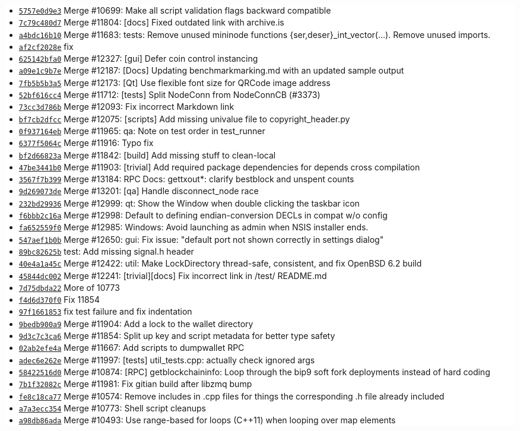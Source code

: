 - [`5757e0d9e3`](https://github.com/qlinkmr/commit/5757e0d9e3) Merge #10699: Make all script validation flags backward compatible
- [`7c79c480d7`](https://github.com/qlinkmr/commit/7c79c480d7) Merge #11804: [docs] Fixed outdated link with archive.is
- [`a4bdc16b10`](https://github.com/qlinkmr/commit/a4bdc16b10) Merge #11683: tests: Remove unused mininode functions {ser,deser}_int_vector(...). Remove unused imports.
- [`af2cf2028e`](https://github.com/qlinkmr/commit/af2cf2028e) fix
- [`625142bfa0`](https://github.com/qlinkmr/commit/625142bfa0) Merge #12327: [gui] Defer coin control instancing
- [`a09e1c9b7e`](https://github.com/qlinkmr/commit/a09e1c9b7e) Merge #12187: [Docs] Updating benchmarkmarking.md with an updated sample output
- [`7fb5b5b3a5`](https://github.com/qlinkmr/commit/7fb5b5b3a5) Merge #12173: [Qt] Use flexible font size for QRCode image address
- [`52bf616cc4`](https://github.com/qlinkmr/commit/52bf616cc4) Merge #11712: [tests] Split NodeConn from NodeConnCB  (#3373)
- [`73cc3d786b`](https://github.com/qlinkmr/commit/73cc3d786b) Merge #12093: Fix incorrect Markdown link
- [`bf7cb2dfcc`](https://github.com/qlinkmr/commit/bf7cb2dfcc) Merge #12075: [scripts] Add missing univalue file to copyright_header.py
- [`0f937164eb`](https://github.com/qlinkmr/commit/0f937164eb) Merge #11965: qa: Note on test order in test_runner
- [`6377f5064c`](https://github.com/qlinkmr/commit/6377f5064c) Merge #11916: Typo fix
- [`bf2d66823a`](https://github.com/qlinkmr/commit/bf2d66823a) Merge #11842: [build] Add missing stuff to clean-local
- [`47be3441b0`](https://github.com/qlinkmr/commit/47be3441b0) Merge #11903: [trivial] Add required package dependencies for depends cross compilation
- [`3567f7b399`](https://github.com/qlinkmr/commit/3567f7b399) Merge #13184: RPC Docs: gettxout*: clarify bestblock and unspent counts
- [`9d269073de`](https://github.com/qlinkmr/commit/9d269073de) Merge #13201: [qa] Handle disconnect_node race
- [`232bd29936`](https://github.com/qlinkmr/commit/232bd29936) Merge #12999: qt: Show the Window when double clicking the taskbar icon
- [`f6bbb2c16a`](https://github.com/qlinkmr/commit/f6bbb2c16a) Merge #12998: Default to defining endian-conversion DECLs in compat w/o config
- [`fa652559f0`](https://github.com/qlinkmr/commit/fa652559f0) Merge #12985: Windows: Avoid launching as admin when NSIS installer ends.
- [`547aef1b0b`](https://github.com/qlinkmr/commit/547aef1b0b) Merge #12650: gui: Fix issue: "default port not shown correctly in settings dialog"
- [`89bc82625b`](https://github.com/qlinkmr/commit/89bc82625b) test: Add missing signal.h header
- [`40e4a1a45c`](https://github.com/qlinkmr/commit/40e4a1a45c) Merge #12422: util: Make LockDirectory thread-safe, consistent, and fix OpenBSD 6.2 build
- [`45844dc002`](https://github.com/qlinkmr/commit/45844dc002) Merge #12241: [trivial][docs] Fix incorrect link in /test/ README.md
- [`7d75dbda22`](https://github.com/qlinkmr/commit/7d75dbda22) More of 10773
- [`f4d6d370f0`](https://github.com/qlinkmr/commit/f4d6d370f0) Fix 11854
- [`97f1661853`](https://github.com/qlinkmr/commit/97f1661853) fix test failure and fix indentation
- [`9bedb900a9`](https://github.com/qlinkmr/commit/9bedb900a9) Merge #11904: Add a lock to the wallet directory
- [`9d3c7c3ca6`](https://github.com/qlinkmr/commit/9d3c7c3ca6) Merge #11854: Split up key and script metadata for better type safety
- [`02ab2efe4a`](https://github.com/qlinkmr/commit/02ab2efe4a) Merge #11667: Add scripts to dumpwallet RPC
- [`adec6e262e`](https://github.com/qlinkmr/commit/adec6e262e) Merge #11997: [tests] util_tests.cpp: actually check ignored args
- [`58422516d0`](https://github.com/qlinkmr/commit/58422516d0) Merge #10874: [RPC] getblockchaininfo: Loop through the bip9 soft fork deployments instead of hard coding
- [`7b1f32082c`](https://github.com/qlinkmr/commit/7b1f32082c) Merge #11981: Fix gitian build after libzmq bump
- [`fe8c18ca77`](https://github.com/qlinkmr/commit/fe8c18ca77) Merge #10574: Remove includes in .cpp files for things the corresponding .h file already included
- [`a7a3ecc354`](https://github.com/qlinkmr/commit/a7a3ecc354) Merge #10773: Shell script cleanups
- [`a98db86ada`](https://github.com/qlinkmr/commit/a98db86ada) Merge #10493: Use range-based for loops (C++11) when looping over map elements